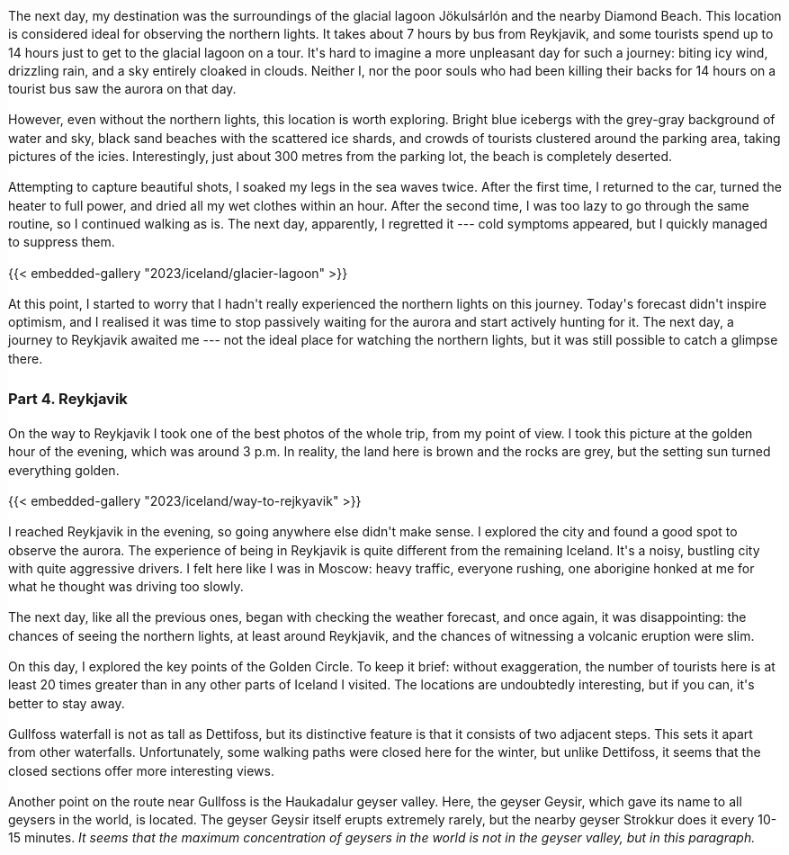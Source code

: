 The next day, my destination was the surroundings of the glacial lagoon Jökulsárlón and the nearby Diamond Beach. This location is considered ideal for observing the northern lights. It takes about 7 hours by bus from Reykjavik, and some tourists spend up to 14 hours just to get to the glacial lagoon on a tour. It's hard to imagine a more unpleasant day for such a journey: biting icy wind, drizzling rain, and a sky entirely cloaked in clouds. Neither I, nor the poor souls who had been killing their backs for 14 hours on a tourist bus saw the aurora on that day.

However, even without the northern lights, this location is worth exploring. Bright blue icebergs with the grey-gray background of water and sky, black sand beaches with the scattered ice shards, and crowds of tourists clustered around the parking area, taking pictures of the icies. Interestingly, just about 300 metres from the parking lot, the beach is completely deserted.

Attempting to capture beautiful shots, I soaked my legs in the sea waves twice. After the first time, I returned to the car, turned the heater to full power, and dried all my wet clothes within an hour. After the second time, I was too lazy to go through the same routine, so I continued walking as is. The next day, apparently, I regretted it --- cold symptoms appeared, but I quickly managed to suppress them.

{{< embedded-gallery "2023/iceland/glacier-lagoon" >}}

At this point, I started to worry that I hadn't really experienced the northern lights on this journey. Today's forecast didn't inspire optimism, and I realised it was time to stop passively waiting for the aurora and start actively hunting for it. The next day, a journey to Reykjavik awaited me --- not the ideal place for watching the northern lights, but it was still possible to catch a glimpse there.

### Part 4. Reykjavik
On the way to Reykjavik I took one of the best photos of the whole trip, from my point of view. I took this picture at the golden hour of the evening, which was around 3 p.m. In reality, the land here is brown and the rocks are grey, but the setting sun turned everything golden.

{{< embedded-gallery "2023/iceland/way-to-rejkyavik" >}}

I reached Reykjavik in the evening, so going anywhere else didn't make sense. I explored the city and found a good spot to observe the aurora. The experience of being in Reykjavik is quite different from the remaining Iceland. It's a noisy, bustling city with quite aggressive drivers. I felt here like I was in Moscow: heavy traffic, everyone rushing, one aborigine honked at me for what he thought was driving too slowly.

The next day, like all the previous ones, began with checking the weather forecast, and once again, it was disappointing: the chances of seeing the northern lights, at least around Reykjavik, and the chances of witnessing a volcanic eruption were slim.

On this day, I explored the key points of the Golden Circle. To keep it brief: without exaggeration, the number of tourists here is at least 20 times greater than in any other parts of Iceland I visited. The locations are undoubtedly interesting, but if you can, it's better to stay away.

Gullfoss waterfall is not as tall as Dettifoss, but its distinctive feature is that it consists of two adjacent steps. This sets it apart from other waterfalls. Unfortunately, some walking paths were closed here for the winter, but unlike Dettifoss, it seems that the closed sections offer more interesting views.

Another point on the route near Gullfoss is the Haukadalur geyser valley. Here, the geyser Geysir, which gave its name to all geysers in the world, is located. The geyser Geysir itself erupts extremely rarely, but the nearby geyser Strokkur does it every 10-15 minutes. _It seems that the maximum concentration of geysers in the world is not in the geyser valley, but in this paragraph._
